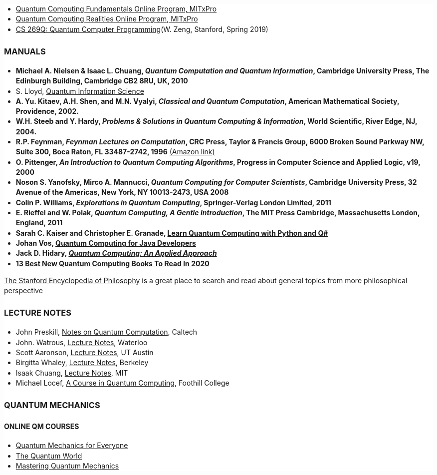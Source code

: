 * [Quantum Computing Fundamentals Online Program, MITxPro](https://mitxpro.mit.edu/courses/course-v1:MITxPRO+QCx+2T2019/about)
* [Quantum Computing Realities Online Program, MITxPro](https://mitxpro.mit.edu/courses/course-v1:MITxPRO+QCx0+1T2019/about)
* [CS 269Q: Quantum Computer Programming](https://cs269q.stanford.edu/syllabus.html)(W. Zeng, Stanford, Spring 2019)


### MANUALS
* **Michael A. Nielsen & Isaac L. Chuang, _Quantum Computation and Quantum Information_, Cambridge University Press, The Edinburgh Building, Cambridge CB2 8RU, UK, 2010**  
* S. Lloyd, [Quantum Information Science](http://web.mit.edu/2.111/www/notes09/spring.pdf)  
* **A. Yu. Kitaev, A.H. Shen, and M.N. Vyalyi, _Classical and Quantum Computation_, American Mathematical Society, Providence, 2002.**  
* **W.H. Steeb and Y. Hardy, _Problems & Solutions in Quantum Computing & Information_, World Scientific, River Edge, NJ, 2004.**  
* **R.P. Feynman, _Feynman Lectures on Computation_, CRC Press, Taylor & Francis Group, 6000 Broken Sound Parkway NW, Suite 300, Boca Raton, FL 33487-2742, 1996** [(Amazon link)](https://www.amazon.com/Feynman-Lectures-Computation-Frontiers-Physics/dp/0738202967)  
* **O. Pittenger, _An Introduction to Quantum Computing Algorithms_, Progress in Computer Science and Applied Logic, v19, 2000**  
* **Noson S. Yanofsky, Mirco A. Mannucci, _Quantum Computing for Computer Scientists_, Cambridge University Press, 32 Avenue of the Americas, New York, NY 10013-2473, USA 2008**  
* **Colin P. Williams, _Explorations in Quantum Computing_, Springer-Verlag London Limited, 2011**  
* **E. Rieffel and W. Polak, _Quantum Computing, A Gentle Introduction_, The MIT Press Cambridge, Massachusetts London, England, 2011**
* **Sarah C. Kaiser and Christopher E. Granade, [Learn Quantum Computing with Python and Q#](https://www.manning.com/books/learn-quantum-computing-with-python-and-q-sharp)**  
* **Johan Vos, [Quantum Computing for Java Developers](https://www.manning.com/books/quantum-computing-for-java-developers)**  
* **Jack D. Hidary, [_Quantum Computing: An Applied Approach_](https://github.com/JackHidary/quantumcomputingbook)**
* **[13 Best New Quantum Computing Books To Read In 2020](https://bookauthority.org/books/new-quantum-computing-books?t=15ojsx&s=award&book=2970071134&fbclid=IwAR3IiMhtPt8d-4UvQnW_EZVfg2VmtgSONK5ZobfMMWF8P6J3GOm96L_4awM)**

[The Stanford Encyclopedia of Philosophy](https://plato.stanford.edu/entries/qt-quantcomp/) is a great place to search and read about general topics from more philosophical perspective


### LECTURE NOTES
* John Preskill, [Notes on Quantum Computation](http://www.theory.caltech.edu/people/preskill/ph229), Caltech  
* John. Watrous, [Lecture Notes](https://cs.uwaterloo.ca/~watrous/LectureNotes.html), Waterloo  
* Scott Aaronson, [Lecture Notes](https://www.scottaaronson.com/blog/?p=3943), UT Austin  
* Birgitta Whaley, [Lecture Notes](https://inst.eecs.berkeley.edu/~cs191/fa14/), Berkeley  
* Isaak Chuang, [Lecture Notes](http://feynman.mit.edu/ike/homepage/index.html), MIT  
* Michael Locef, [A Course in Quantum Computing](http://lapastillaroja.net/wp-content/uploads/2016/09/Intro_to_QC_Vol_1_Loceff.pdf), Foothill College


### QUANTUM MECHANICS  
#### ONLINE QM COURSES  
* [Quantum Mechanics for Everyone](https://courses.edx.org/courses/course-v1:GeorgetownX+PHYX-008-01x+1T2017/course/)
* [The Quantum World](https://courses.edx.org/courses/course-v1:HarvardX+CHEM160+1T2017/course/)
* [Mastering Quantum Mechanics](https://courses.edx.org/courses/MITx/8.05x/1T2015/course/) 
